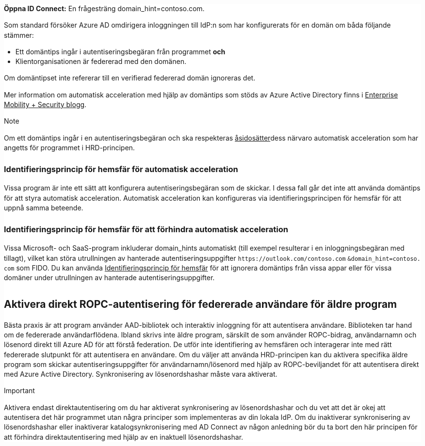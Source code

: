 **Öppna ID Connect:** En frågesträng domain_hint=contoso.com.

Som standard försöker Azure AD omdirigera inloggningen till IdP:n som  har konfigurerats för en domän om båda följande stämmer:

- Ett domäntips ingår i autentiseringsbegäran från programmet **och**
- Klientorganisationen är federerad med den domänen.

Om domäntipset inte refererar till en verifierad federerad domän ignoreras det.

Mer information om automatisk acceleration med hjälp av domäntips som stöds av Azure Active Directory finns i [Enterprise Mobility + Security blogg](https://cloudblogs.microsoft.com/enterprisemobility/2015/02/11/using-azure-ad-to-land-users-on-their-custom-login-page-from-within-your-app/).

>[!NOTE]
>Om ett domäntips ingår i en autentiseringsbegäran och ska respekteras [åsidosätter](#home-realm-discovery-policy-to-prevent-auto-acceleration)dess närvaro automatisk acceleration som har angetts för programmet i HRD-principen.

### <a name="home-realm-discovery-policy-for-auto-acceleration"></a>Identifieringsprincip för hemsfär för automatisk acceleration

Vissa program är inte ett sätt att konfigurera autentiseringsbegäran som de skickar. I dessa fall går det inte att använda domäntips för att styra automatisk acceleration. Automatisk acceleration kan konfigureras via identifieringsprincipen för hemsfär för att uppnå samma beteende.  

### <a name="home-realm-discovery-policy-to-prevent-auto-acceleration"></a>Identifieringsprincip för hemsfär för att förhindra automatisk acceleration

Vissa Microsoft- och SaaS-program inkluderar domain_hints automatiskt (till exempel resulterar i en inloggningsbegäran med tillagt), vilket kan störa utrullningen av hanterade autentiseringsuppgifter `https://outlook.com/contoso.com` `&domain_hint=contoso.com` som FIDO.  Du kan använda [Identifieringsprincip för hemsfär](/graph/api/resources/homeRealmDiscoveryPolicy) för att ignorera domäntips från vissa appar eller för vissa domäner under utrullningen av hanterade autentiseringsuppgifter.  

## <a name="enable-direct-ropc-authentication-of-federated-users-for-legacy-applications"></a>Aktivera direkt ROPC-autentisering för federerade användare för äldre program

Bästa praxis är att program använder AAD-bibliotek och interaktiv inloggning för att autentisera användare. Biblioteken tar hand om de federerade användarflödena.  Ibland skrivs inte äldre program, särskilt de som använder ROPC-bidrag, användarnamn och lösenord direkt till Azure AD för att förstå federation. De utför inte identifiering av hemsfären och interagerar inte med rätt federerade slutpunkt för att autentisera en användare. Om du väljer att använda HRD-principen kan du aktivera specifika äldre program som skickar autentiseringsuppgifter för användarnamn/lösenord med hjälp av ROPC-beviljandet för att autentisera direkt med Azure Active Directory. Synkronisering av lösenordshashar måste vara aktiverat.

> [!IMPORTANT]
> Aktivera endast direktautentisering om du har aktiverat synkronisering av lösenordshashar och du vet att det är okej att autentisera det här programmet utan några principer som implementeras av din lokala IdP. Om du inaktiverar synkronisering av lösenordshashar eller inaktiverar katalogsynkronisering med AD Connect av någon anledning bör du ta bort den här principen för att förhindra direktautentisering med hjälp av en inaktuell lösenordshashar.
